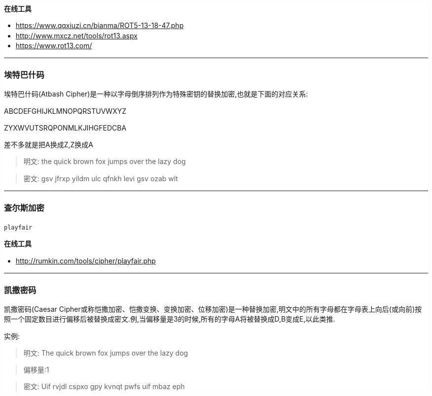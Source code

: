 **在线工具**
- https://www.qqxiuzi.cn/bianma/ROT5-13-18-47.php
- http://www.mxcz.net/tools/rot13.aspx
- https://www.rot13.com/

---

### 埃特巴什码

埃特巴什码(Atbash Cipher)是一种以字母倒序排列作为特殊密钥的替换加密,也就是下面的对应关系:

ABCDEFGHIJKLMNOPQRSTUVWXYZ

ZYXWVUTSRQPONMLKJIHGFEDCBA

差不多就是把A换成Z,Z换成A
> 明文: the quick brown fox jumps over the lazy dog

> 密文: gsv jfrxp yildm ulc qfnkh levi gsv ozab wlt

---

### 查尔斯加密

`playfair`

**在线工具**
- http://rumkin.com/tools/cipher/playfair.php

---

### 凯撒密码

凯撒密码(Caesar Cipher或称恺撒加密、恺撒变换、变换加密、位移加密)是一种替换加密,明文中的所有字母都在字母表上向后(或向前)按照一个固定数目进行偏移后被替换成密文.例,当偏移量是3的时候,所有的字母A将被替换成D,B变成E,以此类推.

实例:

> 明文: The quick brown fox jumps over the lazy dog

> 偏移量:1

> 密文: Uif rvjdl cspxo gpy kvnqt pwfs uif mbaz eph
